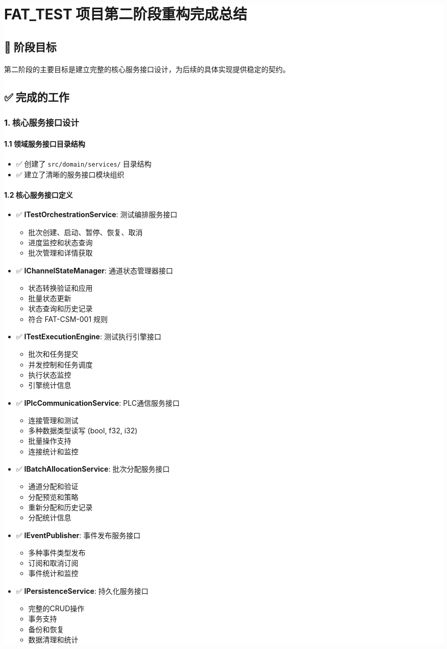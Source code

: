 # FAT_TEST 项目第二阶段重构完成总结

## 🎯 阶段目标

第二阶段的主要目标是建立完整的核心服务接口设计，为后续的具体实现提供稳定的契约。

## ✅ 完成的工作

### 1. 核心服务接口设计

#### 1.1 领域服务接口目录结构
- ✅ 创建了 `src/domain/services/` 目录结构
- ✅ 建立了清晰的服务接口模块组织

#### 1.2 核心服务接口定义
- ✅ **ITestOrchestrationService**: 测试编排服务接口
  - 批次创建、启动、暂停、恢复、取消
  - 进度监控和状态查询
  - 批次管理和详情获取

- ✅ **IChannelStateManager**: 通道状态管理器接口
  - 状态转换验证和应用
  - 批量状态更新
  - 状态查询和历史记录
  - 符合 FAT-CSM-001 规则

- ✅ **ITestExecutionEngine**: 测试执行引擎接口
  - 批次和任务提交
  - 并发控制和任务调度
  - 执行状态监控
  - 引擎统计信息

- ✅ **IPlcCommunicationService**: PLC通信服务接口
  - 连接管理和测试
  - 多种数据类型读写 (bool, f32, i32)
  - 批量操作支持
  - 连接统计和监控

- ✅ **IBatchAllocationService**: 批次分配服务接口
  - 通道分配和验证
  - 分配预览和策略
  - 重新分配和历史记录
  - 分配统计信息

- ✅ **IEventPublisher**: 事件发布服务接口
  - 多种事件类型发布
  - 订阅和取消订阅
  - 事件统计和监控

- ✅ **IPersistenceService**: 持久化服务接口
  - 完整的CRUD操作
  - 事务支持
  - 备份和恢复
  - 数据清理和统计
